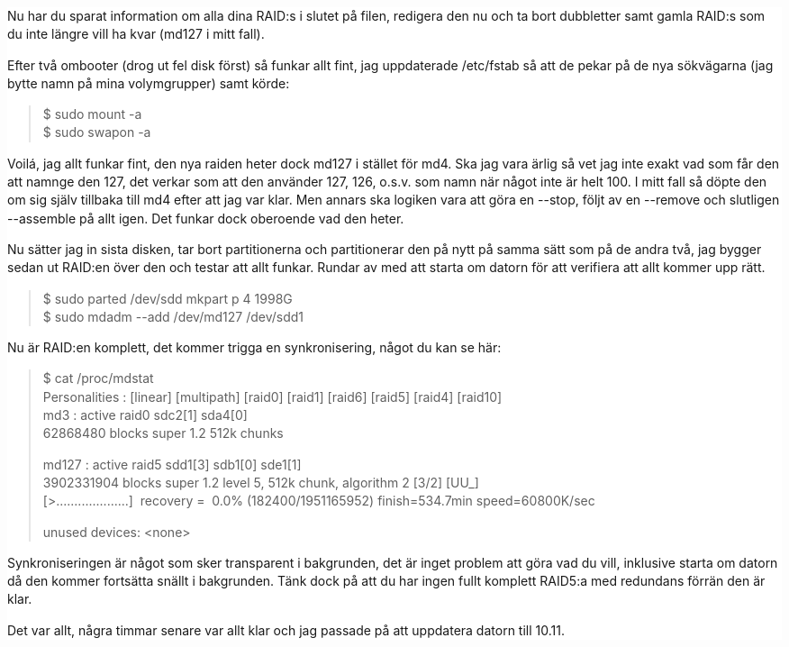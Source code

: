 <p style="text-align: left;">
  Nu har du sparat information om alla dina RAID:s i slutet på filen, redigera den nu och ta bort dubbletter samt gamla RAID:s som du inte längre vill ha kvar (md127 i mitt fall).
</p>

<p style="text-align: left;">
  Efter två ombooter (drog ut fel disk först) så funkar allt fint, jag uppdaterade /etc/fstab så att de pekar på de nya sökvägarna (jag bytte namn på mina volymgrupper) samt körde:
</p>

> <p style="text-align: left;">
>   $ sudo mount -a<br /> $ sudo swapon -a
> </p>

<p style="text-align: left;">
  Voilá, jag allt funkar fint, den nya raiden heter dock md127 i stället för md4. Ska jag vara ärlig så vet jag inte exakt vad som får den att namnge den 127, det verkar som att den använder 127, 126, o.s.v. som namn när något inte är helt 100. I mitt fall så döpte den om sig själv tillbaka till md4 efter att jag var klar. Men annars ska logiken vara att göra en --stop, följt av en --remove och slutligen --assemble på allt igen. Det funkar dock oberoende vad den heter.
</p>

<p style="text-align: left;">
  Nu sätter jag in sista disken, tar bort partitionerna och partitionerar den på nytt på samma sätt som på de andra två, jag bygger sedan ut RAID:en över den och testar att allt funkar. Rundar av med att starta om datorn för att verifiera att allt kommer upp rätt.
</p>

> <p style="text-align: left;">
>   $ sudo parted /dev/sdd mkpart p 4 1998G<br /> $ sudo mdadm --add /dev/md127 /dev/sdd1
> </p>

<p style="text-align: left;">
  Nu är RAID:en komplett, det kommer trigga en synkronisering, något du kan se här:
</p>

> <p style="text-align: left;">
>   $ cat /proc/mdstat<br /> Personalities : [linear] [multipath] [raid0] [raid1] [raid6] [raid5] [raid4] [raid10]<br /> md3 : active raid0 sdc2[1] sda4[0]<br /> 62868480 blocks super 1.2 512k chunks
> </p>
> 
> md127 : active raid5 sdd1[3] sdb1[0] sde1\[1\]  
> 3902331904 blocks super 1.2 level 5, 512k chunk, algorithm 2 \[3/2\] \[UU_\]  
> [>....................]  recovery =  0.0% (182400/1951165952) finish=534.7min speed=60800K/sec
> 
> unused devices: \<none\>

<p style="text-align: left;">
  Synkroniseringen är något som sker transparent i bakgrunden, det är inget problem att göra vad du vill, inklusive starta om datorn då den kommer fortsätta snällt i bakgrunden. Tänk dock på att du har ingen fullt komplett RAID5:a med redundans förrän den är klar.
</p>

<p style="text-align: left;">
  Det var allt, några timmar senare var allt klar och jag passade på att uppdatera datorn till 10.11.
</p>


 [1]: http://www.dustinhome.se/
